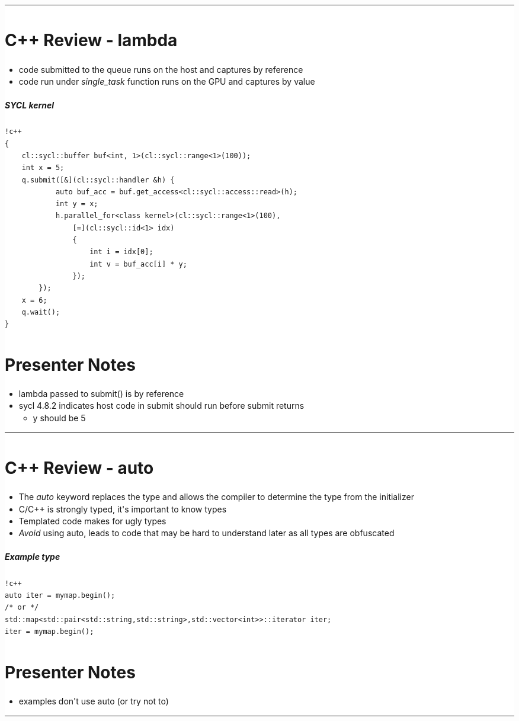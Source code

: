 [^1]: https://en.cppreference.com/w/cpp/language/lambda

---
# C++ Review - lambda
- code submitted to the queue runs on the host and captures by reference
- code run under *single_task* function runs on the GPU and captures by value
##### SYCL kernel
    !c++
    {
        cl::sycl::buffer buf<int, 1>(cl::sycl::range<1>(100));
        int x = 5;
        q.submit([&](cl::sycl::handler &h) {
                auto buf_acc = buf.get_access<cl::sycl::access::read>(h);
                int y = x;
                h.parallel_for<class kernel>(cl::sycl::range<1>(100),
                    [=](cl::sycl::id<1> idx)
                    {
                        int i = idx[0];
                        int v = buf_acc[i] * y;
                    });
            });
        x = 6;
        q.wait();
    }
# Presenter Notes
- lambda passed to submit() is by reference
- sycl 4.8.2 indicates host code in submit should run before submit returns
  - y should be 5

---
# C++ Review - auto
- The *auto* keyword replaces the type and allows the compiler to determine the type from the initializer
- C/C++ is strongly typed, it's important to know types
- Templated code makes for ugly types
- *Avoid* using auto, leads to code that may be hard to understand later as all types are obfuscated

##### Example type
    !c++
    auto iter = mymap.begin();
    /* or */
    std::map<std::pair<std::string,std::string>,std::vector<int>>::iterator iter;
    iter = mymap.begin();

# Presenter Notes
- examples don't use auto (or try not to)

---